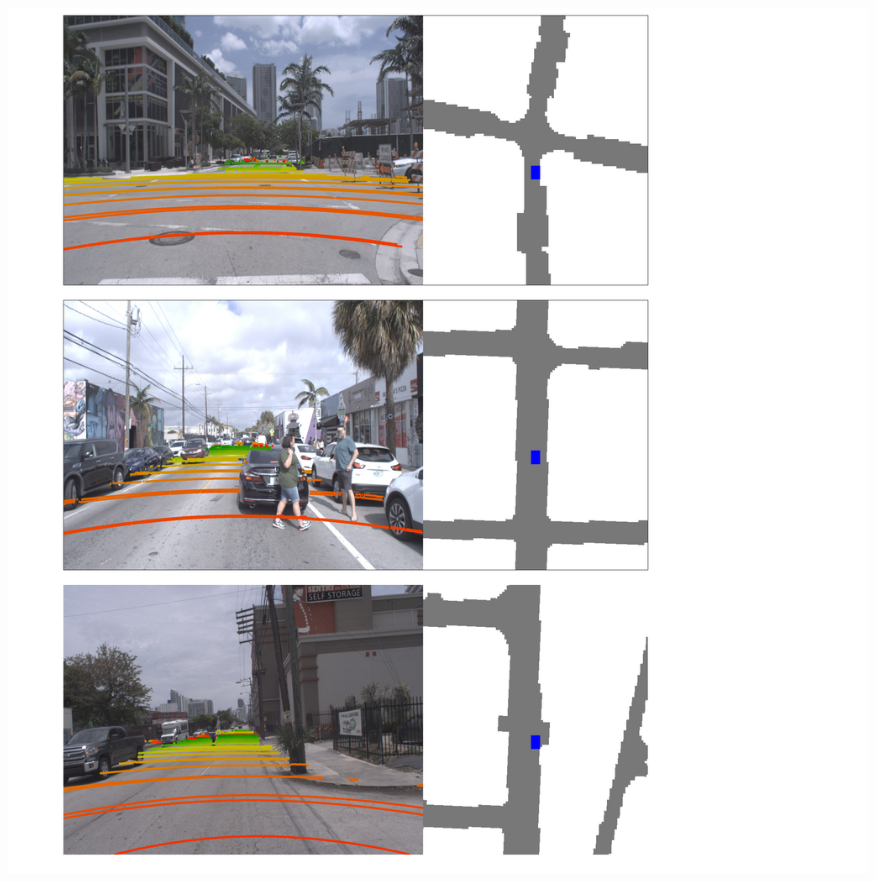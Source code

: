   <img src = "./docs/imgs/Drivable_Area_Label_Example_of_Drivable_Area_Dataset_using_Argoverse_1_Dataset.png" width="80%">
</p>
